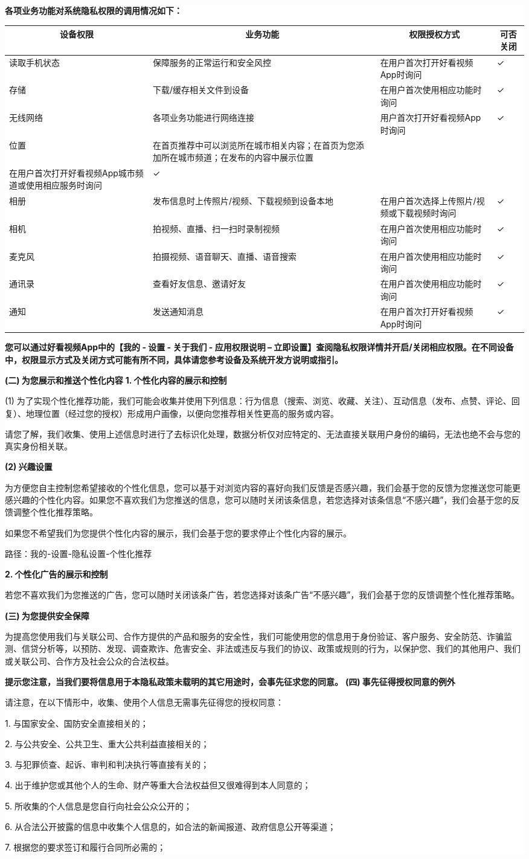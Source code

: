  **各项业务功能对系统隐私权限的调用情况如下：**

设备权限| 业务功能| 权限授权方式| 可否关闭  
---|---|---|---  
读取手机状态| 保障服务的正常运行和安全风控| 在用户首次打开好看视频App时询问| ✓  
存储| 下载/缓存相关文件到设备| 在用户首次使用相应功能时询问| ✓  
无线网络| 各项业务功能进行网络连接| 用户首次打开好看视频App时询问| ✓  
位置| 在首页推荐中可以浏览所在城市相关内容；在首页为您添加所在城市频道；在发布的内容中展示位置|
在用户首次打开好看视频App城市频道或使用相应服务时询问| ✓  
相册| 发布信息时上传照片/视频、下载视频到设备本地| 在用户首次选择上传照片/视频或下载视频时询问| ✓  
相机| 拍视频、直播、扫一扫时录制视频 | 在用户首次使用相应功能时询问| ✓  
麦克风| 拍摄视频、语音聊天、直播、语音搜索| 在用户首次使用相应功能时询问| ✓  
通讯录| 查看好友信息、邀请好友| 在用户首次使用相应功能时询问| ✓  
通知| 发送通知消息| 在用户首次打开好看视频App时询问| ✓  
  
 **您可以通过好看视频App中的【我的 - 设置 - 关于我们 - 应用权限说明 –
立即设置】查阅隐私权限详情并开启/关闭相应权限。在不同设备中，权限显示方式及关闭方式可能有所不同，具体请您参考设备及系统开发方说明或指引。**

 **(二) 为您展示和推送个性化内容** **1\. 个性化内容的展示和控制**

(1)
为了实现个性化推荐功能，我们可能会收集并使用下列信息：行为信息（搜索、浏览、收藏、关注）、互动信息（发布、点赞、评论、回复）、地理位置（经过您的授权）形成用户画像，以便向您推荐相关性更高的服务或内容。

请您了解，我们收集、使用上述信息时进行了去标识化处理，数据分析仅对应特定的、无法直接关联用户身份的编码，无法也绝不会与您的真实身份相关联。

 **(2) 兴趣设置**

为方便您自主控制您希望接收的个性化信息，您可以基于对浏览内容的喜好向我们反馈是否感兴趣，我们会基于您的反馈为您推送您可能更感兴趣的个性化内容。如果您不喜欢我们为您推送的信息，您可以随时关闭该条信息，若您选择对该条信息“不感兴趣”，我们会基于您的反馈调整个性化推荐策略。

如果您不希望我们为您提供个性化内容的展示，我们会基于您的要求停止个性化内容的展示。

路径：我的-设置-隐私设置-个性化推荐

 **2\. 个性化广告的展示和控制**

若您不喜欢我们为您推送的广告，您可以随时关闭该条广告，若您选择对该条广告“不感兴趣”，我们会基于您的反馈调整个性化推荐策略。

 **(三) 为您提供安全保障**

为提高您使用我们与关联公司、合作方提供的产品和服务的安全性，我们可能使用您的信息用于身份验证、客户服务、安全防范、诈骗监测、信贷分析等，以预防、发现、调查欺诈、危害安全、非法或违反与我们的协议、政策或规则的行为，以保护您、我们的其他用户、我们或关联公司、合作方及社会公众的合法权益。

 **提示您注意，当我们要将信息用于本隐私政策未载明的其它用途时，会事先征求您的同意。** **(四) 事先征得授权同意的例外**

请注意，在以下情形中，收集、使用个人信息无需事先征得您的授权同意：

1\. 与国家安全、国防安全直接相关的；

2\. 与公共安全、公共卫生、重大公共利益直接相关的；

3\. 与犯罪侦查、起诉、审判和判决执行等直接有关的；

4\. 出于维护您或其他个人的生命、财产等重大合法权益但又很难得到本人同意的；

5\. 所收集的个人信息是您自行向社会公众公开的；

6\. 从合法公开披露的信息中收集个人信息的，如合法的新闻报道、政府信息公开等渠道；

7\. 根据您的要求签订和履行合同所必需的；
